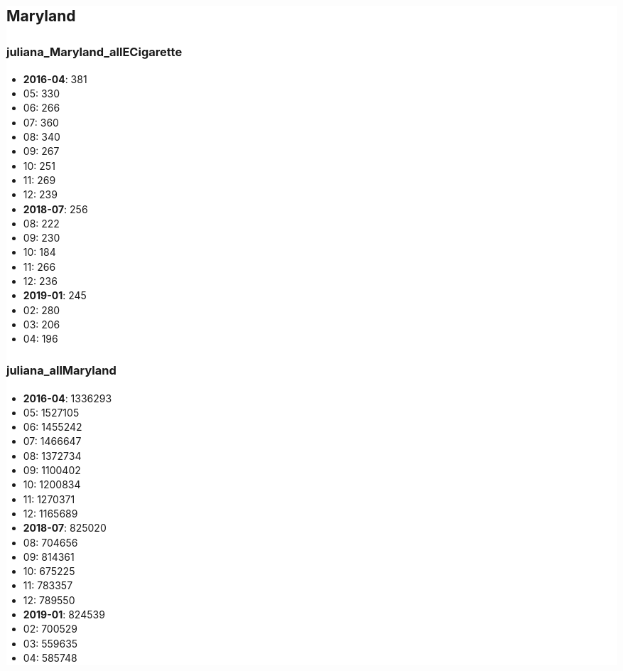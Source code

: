 





## Maryland
### juliana_Maryland_allECigarette
- **2016-04**: 381
- 05: 330
- 06: 266
- 07: 360
- 08: 340
- 09: 267
- 10: 251
- 11: 269
- 12: 239
- **2018-07**: 256
- 08: 222
- 09: 230
- 10: 184
- 11: 266
- 12: 236
- **2019-01**: 245
- 02: 280
- 03: 206
- 04: 196

### juliana_allMaryland
- **2016-04**: 1336293
- 05: 1527105
- 06: 1455242
- 07: 1466647
- 08: 1372734
- 09: 1100402
- 10: 1200834
- 11: 1270371
- 12: 1165689
- **2018-07**: 825020
- 08: 704656
- 09: 814361
- 10: 675225
- 11: 783357
- 12: 789550
- **2019-01**: 824539
- 02: 700529
- 03: 559635
- 04: 585748





